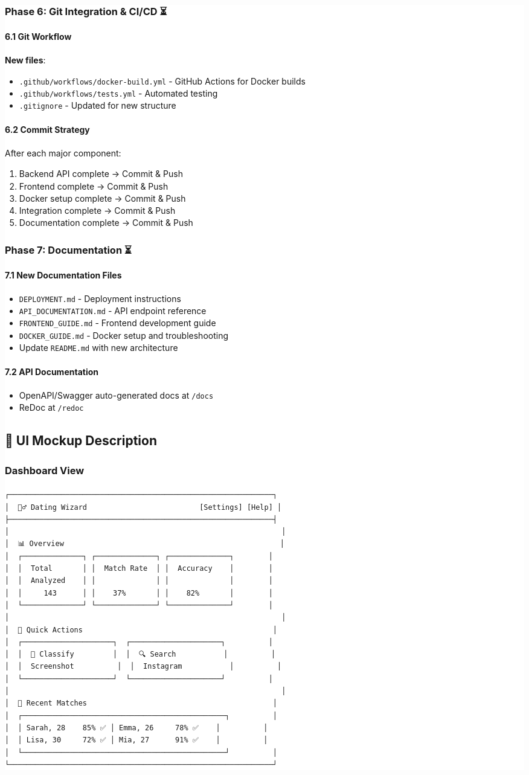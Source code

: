 ### Phase 6: Git Integration & CI/CD ⏳

#### 6.1 Git Workflow
**New files**:
- `.github/workflows/docker-build.yml` - GitHub Actions for Docker builds
- `.github/workflows/tests.yml` - Automated testing
- `.gitignore` - Updated for new structure

#### 6.2 Commit Strategy
After each major component:
1. Backend API complete → Commit & Push
2. Frontend complete → Commit & Push
3. Docker setup complete → Commit & Push
4. Integration complete → Commit & Push
5. Documentation complete → Commit & Push

### Phase 7: Documentation ⏳

#### 7.1 New Documentation Files
- `DEPLOYMENT.md` - Deployment instructions
- `API_DOCUMENTATION.md` - API endpoint reference
- `FRONTEND_GUIDE.md` - Frontend development guide
- `DOCKER_GUIDE.md` - Docker setup and troubleshooting
- Update `README.md` with new architecture

#### 7.2 API Documentation
- OpenAPI/Swagger auto-generated docs at `/docs`
- ReDoc at `/redoc`

## 🎨 UI Mockup Description

### Dashboard View
```
┌─────────────────────────────────────────────────────────────┐
│  🧙‍♂️ Dating Wizard                          [Settings] [Help] │
├─────────────────────────────────────────────────────────────┤
│                                                               │
│  📊 Overview                                                  │
│  ┌──────────────┐ ┌──────────────┐ ┌──────────────┐        │
│  │  Total       │ │  Match Rate  │ │  Accuracy    │        │
│  │  Analyzed    │ │              │ │              │        │
│  │     143      │ │    37%       │ │    82%       │        │
│  └──────────────┘ └──────────────┘ └──────────────┘        │
│                                                               │
│  🎯 Quick Actions                                            │
│  ┌─────────────────────┐  ┌─────────────────────┐          │
│  │  📸 Classify         │  │  🔍 Search           │          │
│  │  Screenshot          │  │  Instagram           │          │
│  └─────────────────────┘  └─────────────────────┘          │
│                                                               │
│  🌟 Recent Matches                                           │
│  ┌───────────────────────────────────────────────┐          │
│  │ Sarah, 28    85% ✅ │ Emma, 26     78% ✅    │          │
│  │ Lisa, 30     72% ✅ │ Mia, 27      91% ✅    │          │
│  └───────────────────────────────────────────────┘          │
└─────────────────────────────────────────────────────────────┘
```
